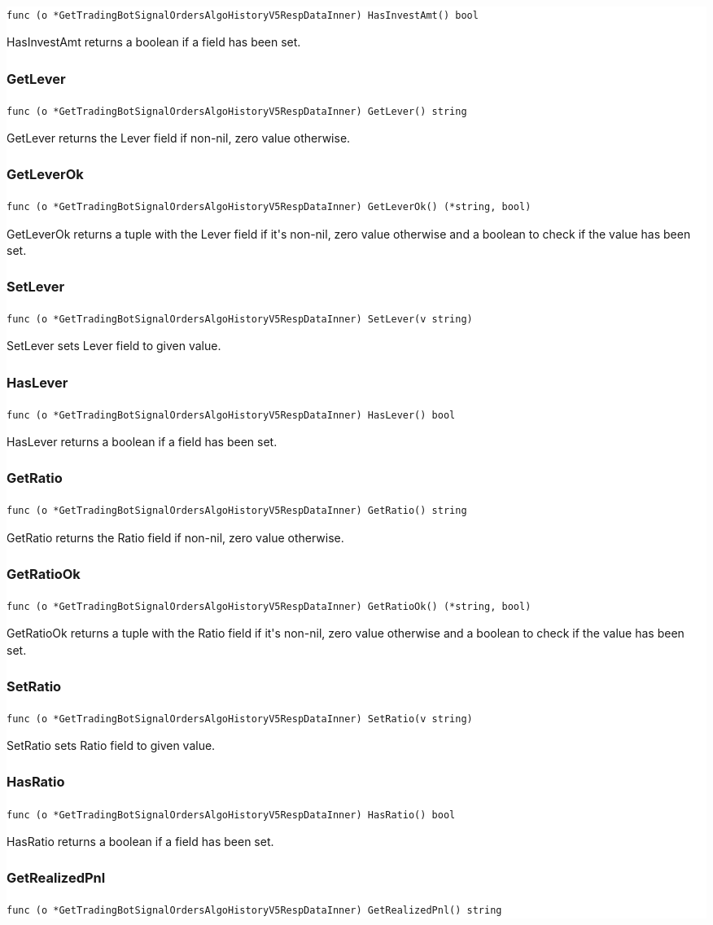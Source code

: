 `func (o *GetTradingBotSignalOrdersAlgoHistoryV5RespDataInner) HasInvestAmt() bool`

HasInvestAmt returns a boolean if a field has been set.

### GetLever

`func (o *GetTradingBotSignalOrdersAlgoHistoryV5RespDataInner) GetLever() string`

GetLever returns the Lever field if non-nil, zero value otherwise.

### GetLeverOk

`func (o *GetTradingBotSignalOrdersAlgoHistoryV5RespDataInner) GetLeverOk() (*string, bool)`

GetLeverOk returns a tuple with the Lever field if it's non-nil, zero value otherwise
and a boolean to check if the value has been set.

### SetLever

`func (o *GetTradingBotSignalOrdersAlgoHistoryV5RespDataInner) SetLever(v string)`

SetLever sets Lever field to given value.

### HasLever

`func (o *GetTradingBotSignalOrdersAlgoHistoryV5RespDataInner) HasLever() bool`

HasLever returns a boolean if a field has been set.

### GetRatio

`func (o *GetTradingBotSignalOrdersAlgoHistoryV5RespDataInner) GetRatio() string`

GetRatio returns the Ratio field if non-nil, zero value otherwise.

### GetRatioOk

`func (o *GetTradingBotSignalOrdersAlgoHistoryV5RespDataInner) GetRatioOk() (*string, bool)`

GetRatioOk returns a tuple with the Ratio field if it's non-nil, zero value otherwise
and a boolean to check if the value has been set.

### SetRatio

`func (o *GetTradingBotSignalOrdersAlgoHistoryV5RespDataInner) SetRatio(v string)`

SetRatio sets Ratio field to given value.

### HasRatio

`func (o *GetTradingBotSignalOrdersAlgoHistoryV5RespDataInner) HasRatio() bool`

HasRatio returns a boolean if a field has been set.

### GetRealizedPnl

`func (o *GetTradingBotSignalOrdersAlgoHistoryV5RespDataInner) GetRealizedPnl() string`

